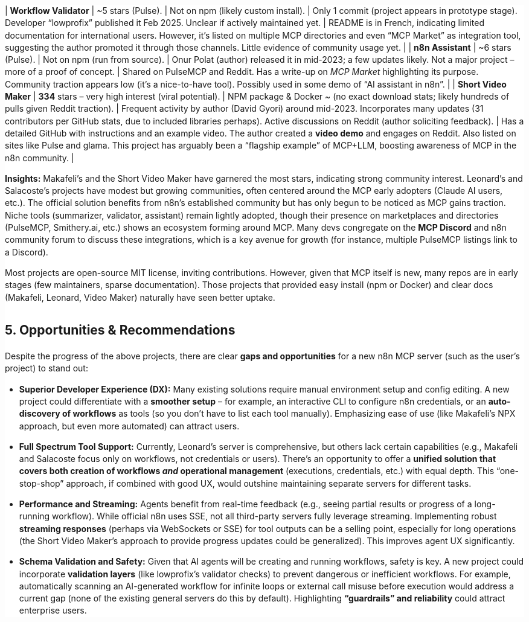 | **Workflow Validator**     |                                                                             \~5 stars (Pulse). | Not on npm (likely custom install).                                                                             | Only 1 commit (project appears in prototype stage). Developer “lowprofix” published it Feb 2025. Unclear if actively maintained yet.                                                                                   | README is in French, indicating limited documentation for international users. However, it’s listed on multiple MCP directories and even “MCP Market” as integration tool, suggesting the author promoted it through those channels. Little evidence of community usage yet.        |
| **n8n Assistant**          |                                                                             \~6 stars (Pulse). | Not on npm (run from source).                                                                                   | Onur Polat (author) released it in mid-2023; a few updates likely. Not a major project – more of a proof of concept.                                                                                                   | Shared on PulseMCP and Reddit. Has a write-up on *MCP Market* highlighting its purpose. Community traction appears low (it’s a nice-to-have tool). Possibly used in some demo of “AI assistant in n8n”.                                                                             |
| **Short Video Maker**      |                                          **334** stars – very high interest (viral potential). | NPM package & Docker \~ (no exact download stats; likely hundreds of pulls given Reddit traction).              | Frequent activity by author (David Gyori) around mid-2023. Incorporates many updates (31 contributors per GitHub stats, due to included libraries perhaps). Active discussions on Reddit (author soliciting feedback). | Has a detailed GitHub with instructions and an example video. The author created a **video demo** and engages on Reddit. Also listed on sites like Pulse and glama. This project has arguably been a “flagship example” of MCP+LLM, boosting awareness of MCP in the n8n community. |

**Insights:** Makafeli’s and the Short Video Maker have garnered the most stars, indicating strong community interest. Leonard’s and Salacoste’s projects have modest but growing communities, often centered around the MCP early adopters (Claude AI users, etc.). The official solution benefits from n8n’s established community but has only begun to be noticed as MCP gains traction. Niche tools (summarizer, validator, assistant) remain lightly adopted, though their presence on marketplaces and directories (PulseMCP, Smithery.ai, etc.) shows an ecosystem forming around MCP. Many devs congregate on the **MCP Discord** and n8n community forum to discuss these integrations, which is a key avenue for growth (for instance, multiple PulseMCP listings link to a Discord).

Most projects are open-source MIT license, inviting contributions. However, given that MCP itself is new, many repos are in early stages (few maintainers, sparse documentation). Those projects that provided easy install (npm or Docker) and clear docs (Makafeli, Leonard, Video Maker) naturally have seen better uptake.

## 5. **Opportunities & Recommendations**

Despite the progress of the above projects, there are clear **gaps and opportunities** for a new n8n MCP server (such as the user’s project) to stand out:

* **Superior Developer Experience (DX):** Many existing solutions require manual environment setup and config editing. A new project could differentiate with a **smoother setup** – for example, an interactive CLI to configure n8n credentials, or an **auto-discovery of workflows** as tools (so you don’t have to list each tool manually). Emphasizing ease of use (like Makafeli’s NPX approach, but even more automated) can attract users.

* **Full Spectrum Tool Support:** Currently, Leonard’s server is comprehensive, but others lack certain capabilities (e.g., Makafeli and Salacoste focus only on workflows, not credentials or users). There’s an opportunity to offer a **unified solution that covers both creation of workflows *and* operational management** (executions, credentials, etc.) with equal depth. This “one-stop-shop” approach, if combined with good UX, would outshine maintaining separate servers for different tasks.

* **Performance and Streaming:** Agents benefit from real-time feedback (e.g., seeing partial results or progress of a long-running workflow). While official n8n uses SSE, not all third-party servers fully leverage streaming. Implementing robust **streaming responses** (perhaps via WebSockets or SSE) for tool outputs can be a selling point, especially for long operations (the Short Video Maker’s approach to provide progress updates could be generalized). This improves agent UX significantly.

* **Schema Validation and Safety:** Given that AI agents will be creating and running workflows, safety is key. A new project could incorporate **validation layers** (like lowprofix’s validator checks) to prevent dangerous or inefficient workflows. For example, automatically scanning an AI-generated workflow for infinite loops or external call misuse before execution would address a current gap (none of the existing general servers do this by default). Highlighting **“guardrails” and reliability** could attract enterprise users.
